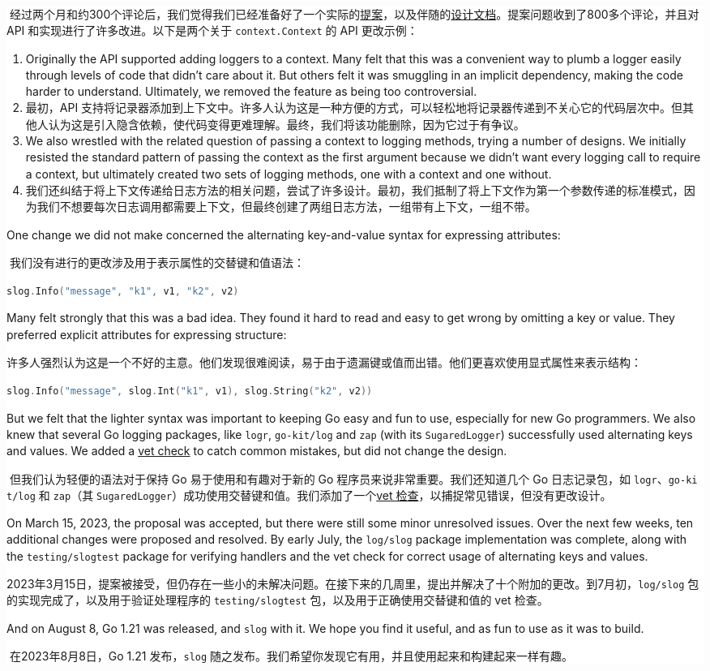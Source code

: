 ​	经过两个月和约300个评论后，我们觉得我们已经准备好了一个实际的[提案](https://go.dev/issue/56345)，以及伴随的[设计文档](https://go.googlesource.com/proposal/+/03441cb358c7b27a8443bca839e5d7a314677ea6/design/56345-structured-logging.md)。提案问题收到了800多个评论，并且对 API 和实现进行了许多改进。以下是两个关于 `context.Context` 的 API 更改示例： 

1. Originally the API supported adding loggers to a context. Many felt that this was a convenient way to plumb a logger easily through levels of code that didn’t care about it. But others felt it was smuggling in an implicit dependency, making the code harder to understand. Ultimately, we removed the feature as being too controversial.
2. 最初，API 支持将记录器添加到上下文中。许多人认为这是一种方便的方式，可以轻松地将记录器传递到不关心它的代码层次中。但其他人认为这是引入隐含依赖，使代码变得更难理解。最终，我们将该功能删除，因为它过于有争议。
3. We also wrestled with the related question of passing a context to logging methods, trying a number of designs. We initially resisted the standard pattern of passing the context as the first argument because we didn’t want every logging call to require a context, but ultimately created two sets of logging methods, one with a context and one without.
4. 我们还纠结于将上下文传递给日志方法的相关问题，尝试了许多设计。最初，我们抵制了将上下文作为第一个参数传递的标准模式，因为我们不想要每次日志调用都需要上下文，但最终创建了两组日志方法，一组带有上下文，一组不带。

One change we did not make concerned the alternating key-and-value syntax for expressing attributes:

​	我们没有进行的更改涉及用于表示属性的交替键和值语法：

```go
slog.Info("message", "k1", v1, "k2", v2)
```

Many felt strongly that this was a bad idea. They found it hard to read and easy to get wrong by omitting a key or value. They preferred explicit attributes for expressing structure:

​	许多人强烈认为这是一个不好的主意。他们发现很难阅读，易于由于遗漏键或值而出错。他们更喜欢使用显式属性来表示结构：

```go
slog.Info("message", slog.Int("k1", v1), slog.String("k2", v2))
```

But we felt that the lighter syntax was important to keeping Go easy and fun to use, especially for new Go programmers. We also knew that several Go logging packages, like `logr`, `go-kit/log` and `zap` (with its `SugaredLogger`) successfully used alternating keys and values. We added a [vet check](https://pkg.go.dev/golang.org/x/tools/go/analysis/passes/slog) to catch common mistakes, but did not change the design.

​	但我们认为轻便的语法对于保持 Go 易于使用和有趣对于新的 Go 程序员来说非常重要。我们还知道几个 Go 日志记录包，如 `logr`、`go-kit/log` 和 `zap`（其 `SugaredLogger`）成功使用交替键和值。我们添加了一个[vet 检查](https://pkg.go.dev/golang.org/x/tools/go/analysis/passes/slog)，以捕捉常见错误，但没有更改设计。

On March 15, 2023, the proposal was accepted, but there were still some minor unresolved issues. Over the next few weeks, ten additional changes were proposed and resolved. By early July, the `log/slog` package implementation was complete, along with the `testing/slogtest` package for verifying handlers and the vet check for correct usage of alternating keys and values.

​	2023年3月15日，提案被接受，但仍存在一些小的未解决问题。在接下来的几周里，提出并解决了十个附加的更改。到7月初，`log/slog` 包的实现完成了，以及用于验证处理程序的 `testing/slogtest` 包，以及用于正确使用交替键和值的 vet 检查。

And on August 8, Go 1.21 was released, and `slog` with it. We hope you find it useful, and as fun to use as it was to build.

​	在2023年8月8日，Go 1.21 发布，`slog` 随之发布。我们希望你发现它有用，并且使用起来和构建起来一样有趣。
